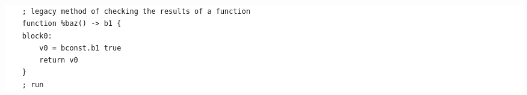 ```
    ; legacy method of checking the results of a function
    function %baz() -> b1 {
    block0:
        v0 = bconst.b1 true
        return v0
    }
    ; run
```
